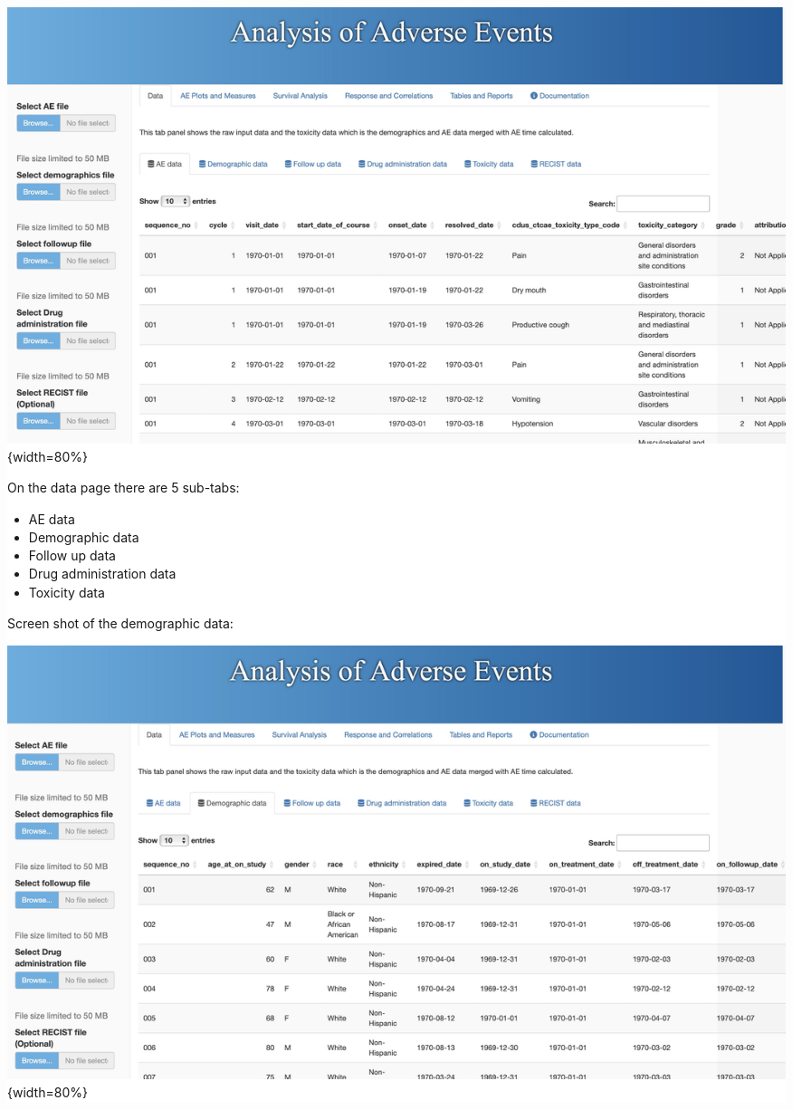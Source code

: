 ![Home page data upload.](vignettes/front_page_AE.jpg){width=80%}

On the data page there are 5 sub-tabs:

- AE data
- Demographic data
- Follow up data
- Drug administration data
- Toxicity data

Screen shot of the demographic data:

![Demographics.](vignettes/demographic_data.jpg){width=80%}
